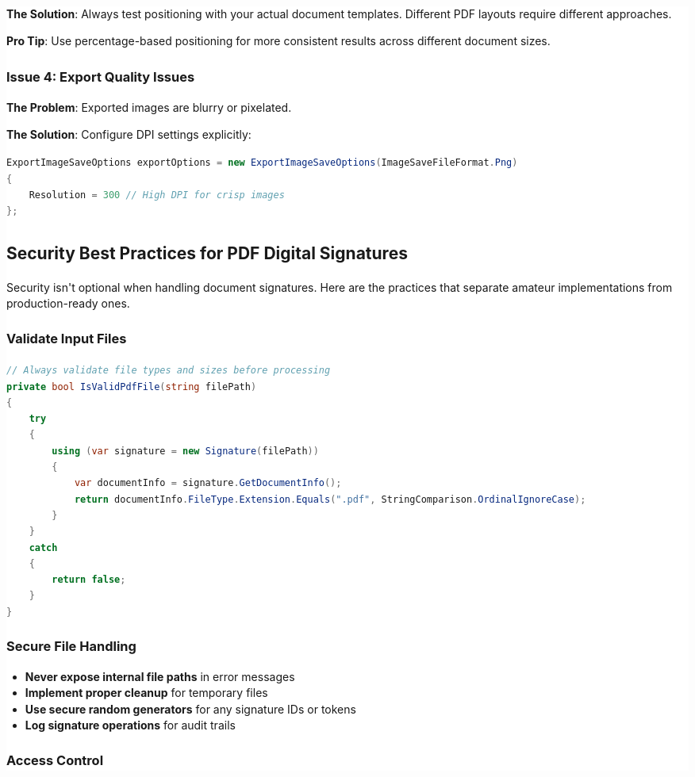 **The Solution**: Always test positioning with your actual document templates. Different PDF layouts require different approaches.

**Pro Tip**: Use percentage-based positioning for more consistent results across different document sizes.

### Issue 4: Export Quality Issues

**The Problem**: Exported images are blurry or pixelated.

**The Solution**: Configure DPI settings explicitly:

```csharp
ExportImageSaveOptions exportOptions = new ExportImageSaveOptions(ImageSaveFileFormat.Png)
{
    Resolution = 300 // High DPI for crisp images
};
```

## Security Best Practices for PDF Digital Signatures

Security isn't optional when handling document signatures. Here are the practices that separate amateur implementations from production-ready ones.

### Validate Input Files

```csharp
// Always validate file types and sizes before processing
private bool IsValidPdfFile(string filePath)
{
    try
    {
        using (var signature = new Signature(filePath))
        {
            var documentInfo = signature.GetDocumentInfo();
            return documentInfo.FileType.Extension.Equals(".pdf", StringComparison.OrdinalIgnoreCase);
        }
    }
    catch
    {
        return false;
    }
}
```

### Secure File Handling

- **Never expose internal file paths** in error messages
- **Implement proper cleanup** for temporary files
- **Use secure random generators** for any signature IDs or tokens
- **Log signature operations** for audit trails

### Access Control
